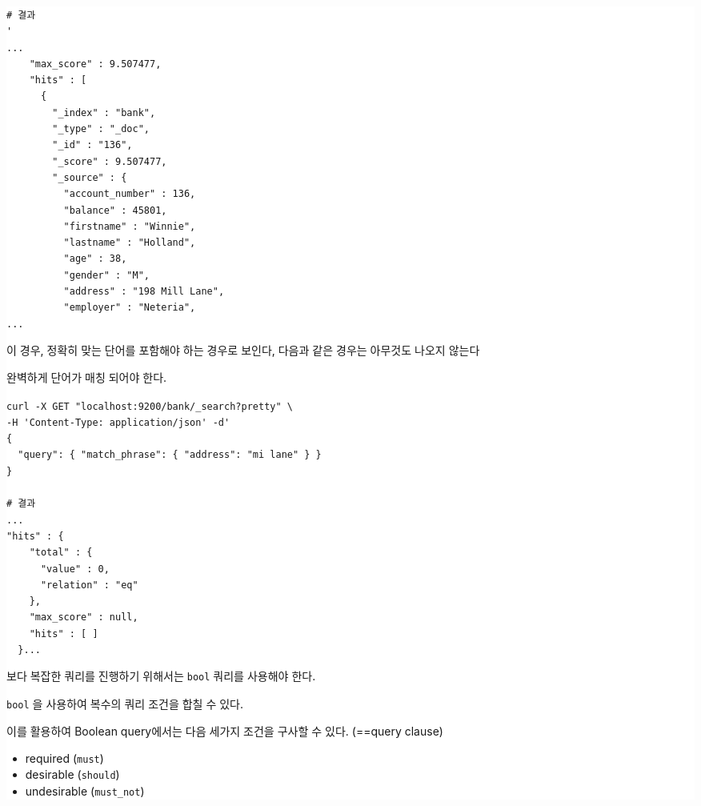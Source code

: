     # 결과
    '
    ...
        "max_score" : 9.507477,
        "hits" : [
          {
            "_index" : "bank",
            "_type" : "_doc",
            "_id" : "136",
            "_score" : 9.507477,
            "_source" : {
              "account_number" : 136,
              "balance" : 45801,
              "firstname" : "Winnie",
              "lastname" : "Holland",
              "age" : 38,
              "gender" : "M",
              "address" : "198 Mill Lane",
              "employer" : "Neteria",
    ...

이 경우, 정확히 맞는 단어를 포함해야 하는 경우로 보인다, 다음과 같은 경우는 아무것도 나오지 않는다

완벽하게 단어가 매칭 되어야 한다. 

    curl -X GET "localhost:9200/bank/_search?pretty" \
    -H 'Content-Type: application/json' -d'
    {
      "query": { "match_phrase": { "address": "mi lane" } }
    }
    
    # 결과
    ...
    "hits" : {
        "total" : {
          "value" : 0,
          "relation" : "eq"
        },
        "max_score" : null,
        "hits" : [ ]
      }...

보다 복잡한 쿼리를 진행하기 위해서는 `bool` 쿼리를 사용해야 한다. 

`bool` 을 사용하여 복수의 쿼리 조건을 합칠 수 있다. 

이를 활용하여 Boolean query에서는 다음 세가지 조건을 구사할 수 있다. (==query clause)

- required (`must`)
- desirable (`should`)
- undesirable (`must_not`)
